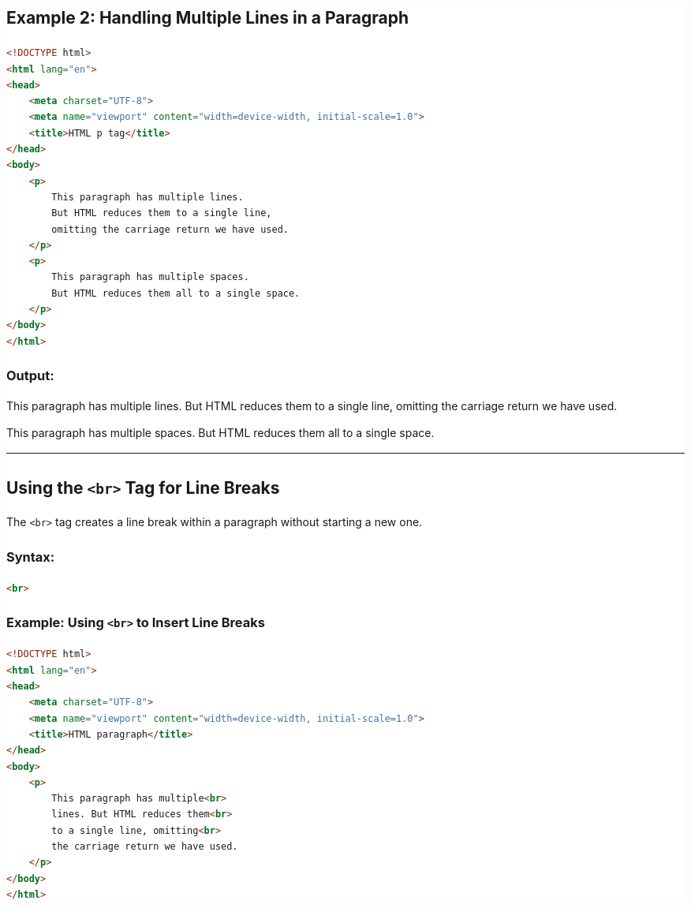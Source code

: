 
## **Example 2: Handling Multiple Lines in a Paragraph**  

```html
<!DOCTYPE html>
<html lang="en">
<head>
    <meta charset="UTF-8">
    <meta name="viewport" content="width=device-width, initial-scale=1.0">
    <title>HTML p tag</title>
</head>
<body>
    <p>
        This paragraph has multiple lines.
        But HTML reduces them to a single line,
        omitting the carriage return we have used.
    </p>
    <p>
        This paragraph has multiple spaces.
        But HTML reduces them all to a single space.
    </p>
</body>
</html>
```

### **Output:**  

This paragraph has multiple lines. But HTML reduces them to a single line, omitting the carriage return we have used.  

This paragraph has multiple spaces. But HTML reduces them all to a single space.  

---

## **Using the `<br>` Tag for Line Breaks**  
The `<br>` tag creates a line break within a paragraph without starting a new one.  

### **Syntax:**  
```html
<br>
```

### **Example: Using `<br>` to Insert Line Breaks**  

```html
<!DOCTYPE html>
<html lang="en">
<head>
    <meta charset="UTF-8">
    <meta name="viewport" content="width=device-width, initial-scale=1.0">
    <title>HTML paragraph</title>
</head>
<body>
    <p>
        This paragraph has multiple<br>
        lines. But HTML reduces them<br>
        to a single line, omitting<br>
        the carriage return we have used.
    </p>
</body>
</html>
```
